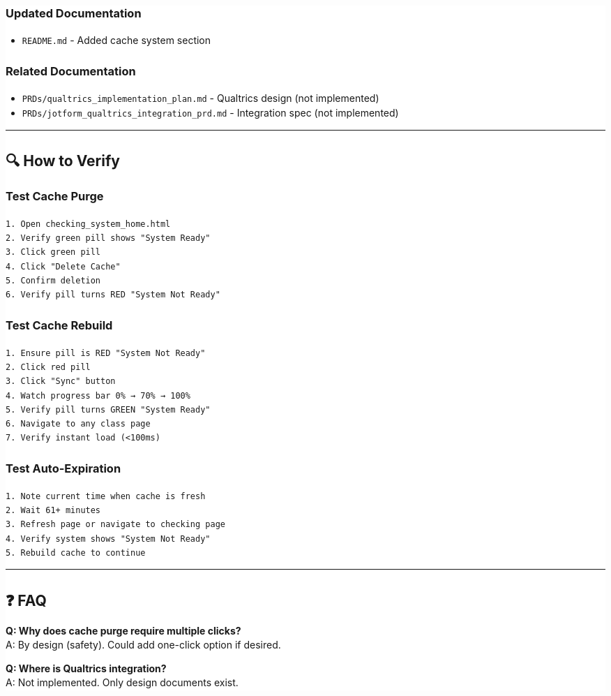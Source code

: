 ### Updated Documentation
- `README.md` - Added cache system section

### Related Documentation
- `PRDs/qualtrics_implementation_plan.md` - Qualtrics design (not implemented)
- `PRDs/jotform_qualtrics_integration_prd.md` - Integration spec (not implemented)

---

## 🔍 How to Verify

### Test Cache Purge
```
1. Open checking_system_home.html
2. Verify green pill shows "System Ready"
3. Click green pill
4. Click "Delete Cache"
5. Confirm deletion
6. Verify pill turns RED "System Not Ready"
```

### Test Cache Rebuild
```
1. Ensure pill is RED "System Not Ready"
2. Click red pill
3. Click "Sync" button
4. Watch progress bar 0% → 70% → 100%
5. Verify pill turns GREEN "System Ready"
6. Navigate to any class page
7. Verify instant load (<100ms)
```

### Test Auto-Expiration
```
1. Note current time when cache is fresh
2. Wait 61+ minutes
3. Refresh page or navigate to checking page
4. Verify system shows "System Not Ready"
5. Rebuild cache to continue
```

---

## ❓ FAQ

**Q: Why does cache purge require multiple clicks?**  
A: By design (safety). Could add one-click option if desired.

**Q: Where is Qualtrics integration?**  
A: Not implemented. Only design documents exist.

